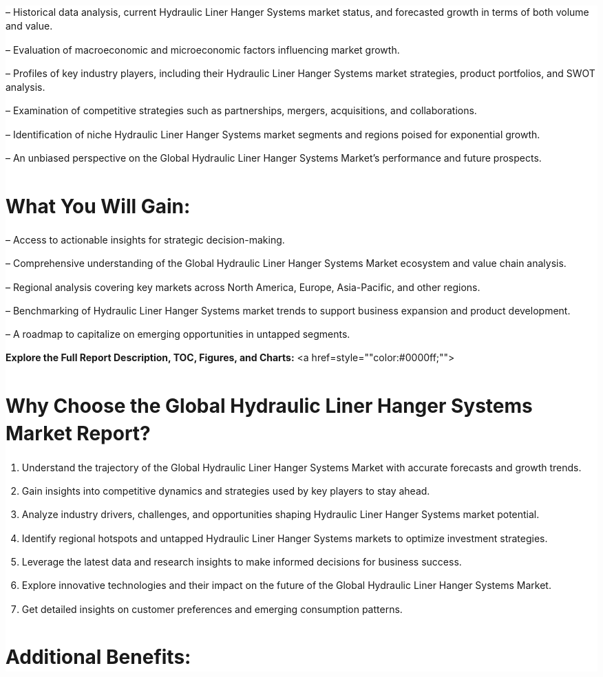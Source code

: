 – Historical data analysis, current Hydraulic Liner Hanger Systems market status, and forecasted growth in terms of both volume and value.

– Evaluation of macroeconomic and microeconomic factors influencing market growth.

– Profiles of key industry players, including their Hydraulic Liner Hanger Systems market strategies, product portfolios, and SWOT analysis.

– Examination of competitive strategies such as partnerships, mergers, acquisitions, and collaborations.

– Identification of niche Hydraulic Liner Hanger Systems market segments and regions poised for exponential growth.

– An unbiased perspective on the Global Hydraulic Liner Hanger Systems Market’s performance and future prospects.

# <strong>What You Will Gain:</strong>

– Access to actionable insights for strategic decision-making.

– Comprehensive understanding of the Global Hydraulic Liner Hanger Systems Market ecosystem and value chain analysis.

– Regional analysis covering key markets across North America, Europe, Asia-Pacific, and other regions.

– Benchmarking of Hydraulic Liner Hanger Systems market trends to support business expansion and product development.

– A roadmap to capitalize on emerging opportunities in untapped segments.

<strong>Explore the Full Report Description, TOC, Figures, and Charts:</strong>
<a href=style=""color:#0000ff;""></a>

# <strong>Why Choose the Global Hydraulic Liner Hanger Systems Market Report?</strong>

1. Understand the trajectory of the Global Hydraulic Liner Hanger Systems Market with accurate forecasts and growth trends.

2. Gain insights into competitive dynamics and strategies used by key players to stay ahead.

3. Analyze industry drivers, challenges, and opportunities shaping Hydraulic Liner Hanger Systems market potential.

4. Identify regional hotspots and untapped Hydraulic Liner Hanger Systems markets to optimize investment strategies.

5. Leverage the latest data and research insights to make informed decisions for business success.

6. Explore innovative technologies and their impact on the future of the Global Hydraulic Liner Hanger Systems Market.

7. Get detailed insights on customer preferences and emerging consumption patterns.

# <strong>Additional Benefits:</strong>
